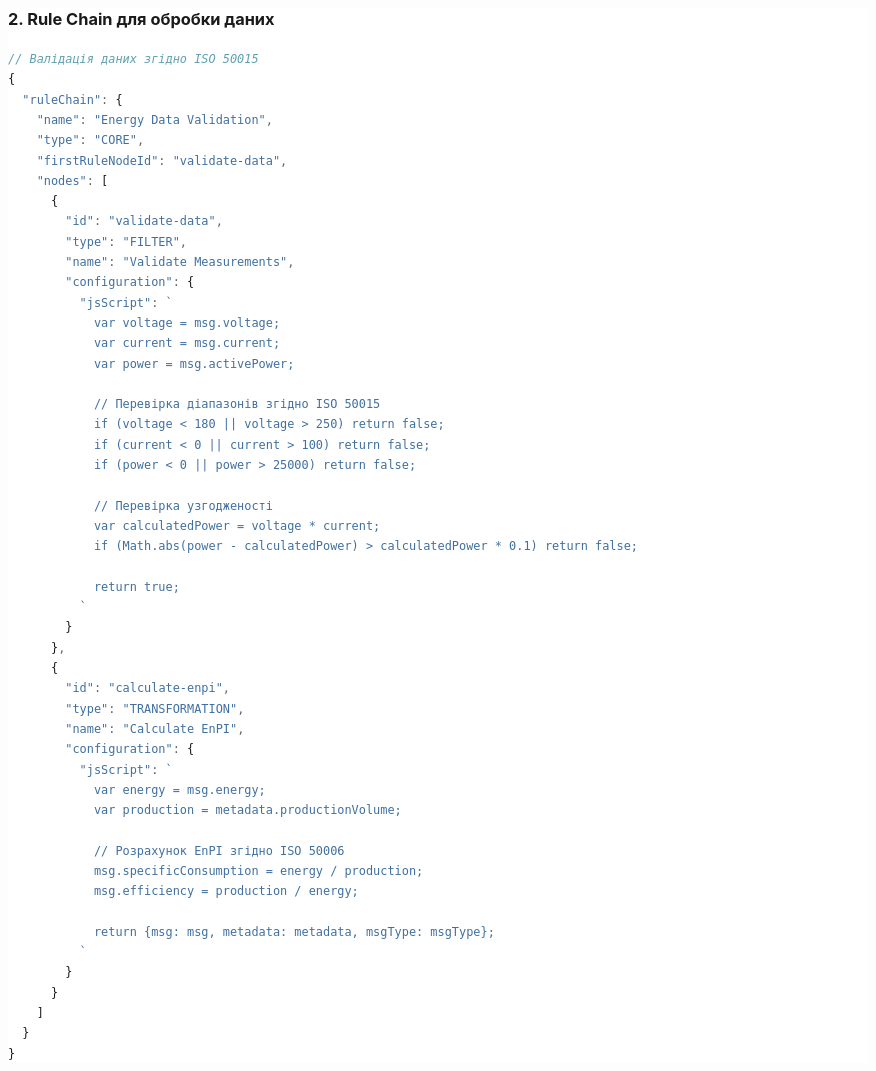 ### 2. Rule Chain для обробки даних
```javascript
// Валідація даних згідно ISO 50015
{
  "ruleChain": {
    "name": "Energy Data Validation",
    "type": "CORE",
    "firstRuleNodeId": "validate-data",
    "nodes": [
      {
        "id": "validate-data",
        "type": "FILTER",
        "name": "Validate Measurements",
        "configuration": {
          "jsScript": `
            var voltage = msg.voltage;
            var current = msg.current;
            var power = msg.activePower;
            
            // Перевірка діапазонів згідно ISO 50015
            if (voltage < 180 || voltage > 250) return false;
            if (current < 0 || current > 100) return false;
            if (power < 0 || power > 25000) return false;
            
            // Перевірка узгодженості
            var calculatedPower = voltage * current;
            if (Math.abs(power - calculatedPower) > calculatedPower * 0.1) return false;
            
            return true;
          `
        }
      },
      {
        "id": "calculate-enpi",
        "type": "TRANSFORMATION",
        "name": "Calculate EnPI",
        "configuration": {
          "jsScript": `
            var energy = msg.energy;
            var production = metadata.productionVolume;
            
            // Розрахунок EnPI згідно ISO 50006
            msg.specificConsumption = energy / production;
            msg.efficiency = production / energy;
            
            return {msg: msg, metadata: metadata, msgType: msgType};
          `
        }
      }
    ]
  }
}
```
